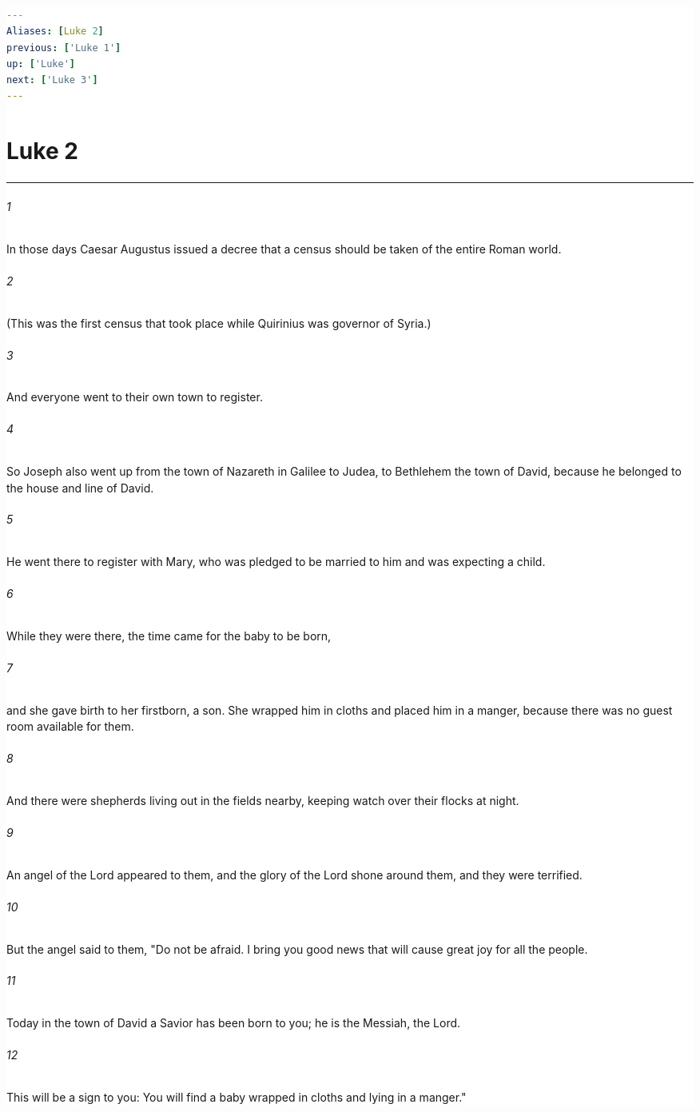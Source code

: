 ```yaml
---
Aliases: [Luke 2]
previous: ['Luke 1']
up: ['Luke']
next: ['Luke 3']
---
```

# Luke 2

***


###### 1 
In those days Caesar Augustus issued a decree that a census should be taken of the entire Roman world. 

###### 2 
(This was the first census that took place while Quirinius was governor of Syria.) 

###### 3 
And everyone went to their own town to register. 

###### 4 
So Joseph also went up from the town of Nazareth in Galilee to Judea, to Bethlehem the town of David, because he belonged to the house and line of David. 

###### 5 
He went there to register with Mary, who was pledged to be married to him and was expecting a child. 

###### 6 
While they were there, the time came for the baby to be born, 

###### 7 
and she gave birth to her firstborn, a son. She wrapped him in cloths and placed him in a manger, because there was no guest room available for them. 

###### 8 
And there were shepherds living out in the fields nearby, keeping watch over their flocks at night. 

###### 9 
An angel of the Lord appeared to them, and the glory of the Lord shone around them, and they were terrified. 

###### 10 
But the angel said to them, "Do not be afraid. I bring you good news that will cause great joy for all the people. 

###### 11 
Today in the town of David a Savior has been born to you; he is the Messiah, the Lord. 

###### 12 
This will be a sign to you: You will find a baby wrapped in cloths and lying in a manger." 

